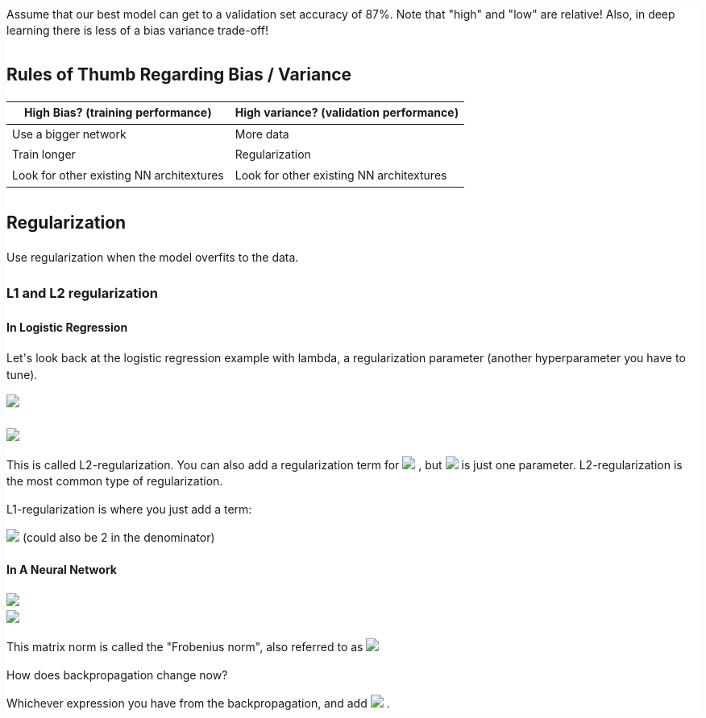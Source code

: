 
Assume that our best model can get to a validation set accuracy of 87%. Note that "high" and "low" are relative! Also, in deep learning there is less of a bias variance trade-off! 


## Rules of Thumb Regarding Bias / Variance 


| High Bias? (training performance) | High variance? (validation performance)  |
|---------------|-------------|
| Use a bigger network|    More data     |
| Train longer | Regularization   |
| Look for other existing NN architextures |Look for other existing NN architextures | 


## Regularization

Use regularization when the model overfits to the data. 


### L1 and L2 regularization

#### **In Logistic Regression**

Let's look back at the logistic regression example with lambda, a regularization parameter (another hyperparameter you have to tune).

<img src="https://render.githubusercontent.com/render/math?math=J (w,b) = \dfrac{1}{m} \displaystyle\sum^m_{i=1}\mathcal{L}(\hat y^{(i)}, y^{(i)})%2b \dfrac{\lambda}{2m}||w||_2^2"> 
<br>
<br>
<img src="https://render.githubusercontent.com/render/math?math=||w||_2^2 = \displaystyle\sum^{n_x}_{j=1}w_j^2= w^Tw"> 

This is called L2-regularization. You can also add a regularization term for <img src="https://render.githubusercontent.com/render/math?math=b"> , but  <img src="https://render.githubusercontent.com/render/math?math=b"> is just one parameter. L2-regularization is the most common type of regularization.

L1-regularization is where you just add a term:

<img src="https://render.githubusercontent.com/render/math?math=\dfrac{\lambda}{m}||w||_1"> (could also be 2 in the denominator)


#### **In A Neural Network**

<img src="https://render.githubusercontent.com/render/math?math=J (w^{[1]},b^{[1]},...,w^{[L]},b^{[L]}) = \dfrac{1}{m}  \displaystyle\sum^m_{i=1}\mathcal{L}(\hat y^{(i)}, y^{(i)})%2b \dfrac{\lambda}{2m} \displaystyle\sum^L_{l=1}||w^{[l]}||^2"> 
<br>
<img src="https://render.githubusercontent.com/render/math?math=||w^{[l]}||^2 =  \displaystyle\sum^{n^{[l-1]}}_{i=1}  \displaystyle\sum^{n^{[l]}}_{j=1} (w_{ij}^{[l]})^2"> 

This matrix norm is called the "Frobenius norm", also referred to as <img src="https://render.githubusercontent.com/render/math?math=||w^{[l]}||^2 _F"> 

How does backpropagation change now?

Whichever expression you have from the backpropagation, and add  <img src="https://render.githubusercontent.com/render/math?math=\dfrac{\lambda}{m} w^{[l]}"> .
